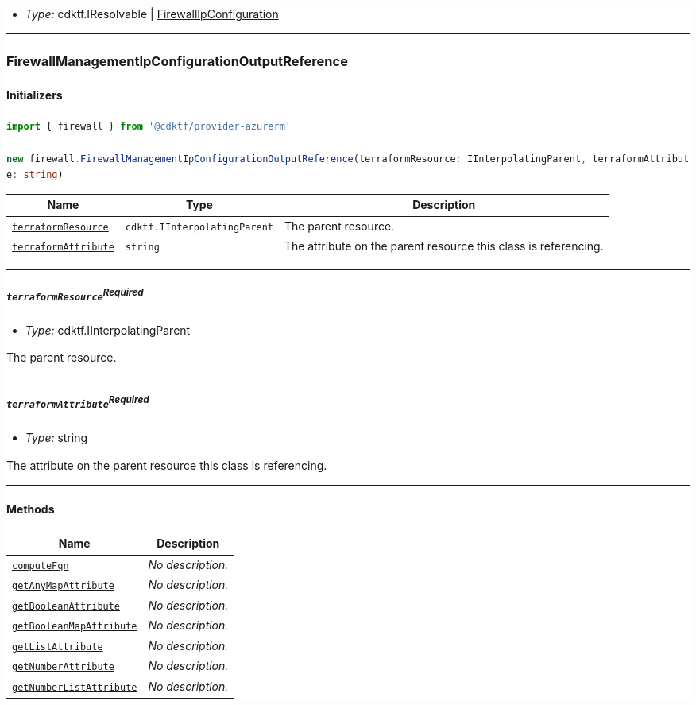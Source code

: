 - *Type:* cdktf.IResolvable | <a href="#@cdktf/provider-azurerm.firewall.FirewallIpConfiguration">FirewallIpConfiguration</a>

---


### FirewallManagementIpConfigurationOutputReference <a name="FirewallManagementIpConfigurationOutputReference" id="@cdktf/provider-azurerm.firewall.FirewallManagementIpConfigurationOutputReference"></a>

#### Initializers <a name="Initializers" id="@cdktf/provider-azurerm.firewall.FirewallManagementIpConfigurationOutputReference.Initializer"></a>

```typescript
import { firewall } from '@cdktf/provider-azurerm'

new firewall.FirewallManagementIpConfigurationOutputReference(terraformResource: IInterpolatingParent, terraformAttribute: string)
```

| **Name** | **Type** | **Description** |
| --- | --- | --- |
| <code><a href="#@cdktf/provider-azurerm.firewall.FirewallManagementIpConfigurationOutputReference.Initializer.parameter.terraformResource">terraformResource</a></code> | <code>cdktf.IInterpolatingParent</code> | The parent resource. |
| <code><a href="#@cdktf/provider-azurerm.firewall.FirewallManagementIpConfigurationOutputReference.Initializer.parameter.terraformAttribute">terraformAttribute</a></code> | <code>string</code> | The attribute on the parent resource this class is referencing. |

---

##### `terraformResource`<sup>Required</sup> <a name="terraformResource" id="@cdktf/provider-azurerm.firewall.FirewallManagementIpConfigurationOutputReference.Initializer.parameter.terraformResource"></a>

- *Type:* cdktf.IInterpolatingParent

The parent resource.

---

##### `terraformAttribute`<sup>Required</sup> <a name="terraformAttribute" id="@cdktf/provider-azurerm.firewall.FirewallManagementIpConfigurationOutputReference.Initializer.parameter.terraformAttribute"></a>

- *Type:* string

The attribute on the parent resource this class is referencing.

---

#### Methods <a name="Methods" id="Methods"></a>

| **Name** | **Description** |
| --- | --- |
| <code><a href="#@cdktf/provider-azurerm.firewall.FirewallManagementIpConfigurationOutputReference.computeFqn">computeFqn</a></code> | *No description.* |
| <code><a href="#@cdktf/provider-azurerm.firewall.FirewallManagementIpConfigurationOutputReference.getAnyMapAttribute">getAnyMapAttribute</a></code> | *No description.* |
| <code><a href="#@cdktf/provider-azurerm.firewall.FirewallManagementIpConfigurationOutputReference.getBooleanAttribute">getBooleanAttribute</a></code> | *No description.* |
| <code><a href="#@cdktf/provider-azurerm.firewall.FirewallManagementIpConfigurationOutputReference.getBooleanMapAttribute">getBooleanMapAttribute</a></code> | *No description.* |
| <code><a href="#@cdktf/provider-azurerm.firewall.FirewallManagementIpConfigurationOutputReference.getListAttribute">getListAttribute</a></code> | *No description.* |
| <code><a href="#@cdktf/provider-azurerm.firewall.FirewallManagementIpConfigurationOutputReference.getNumberAttribute">getNumberAttribute</a></code> | *No description.* |
| <code><a href="#@cdktf/provider-azurerm.firewall.FirewallManagementIpConfigurationOutputReference.getNumberListAttribute">getNumberListAttribute</a></code> | *No description.* |